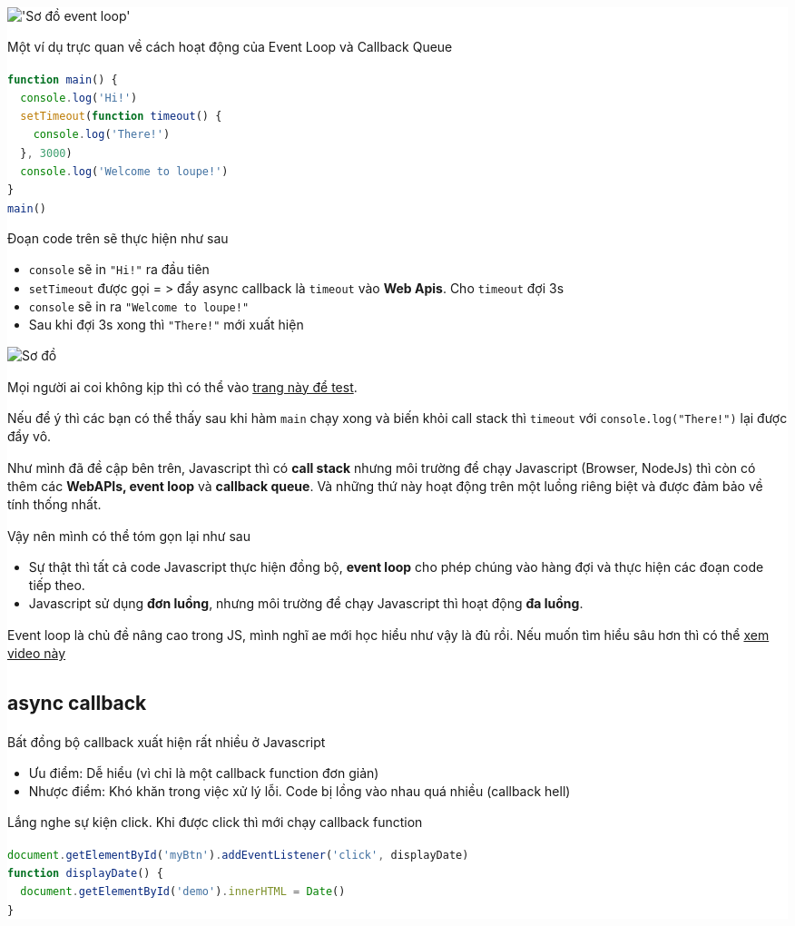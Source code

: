 !['Sơ đồ event loop'](./js-runtime-big-picture.png)

Một ví dụ trực quan về cách hoạt động của Event Loop và Callback Queue

```js
function main() {
  console.log('Hi!')
  setTimeout(function timeout() {
    console.log('There!')
  }, 3000)
  console.log('Welcome to loupe!')
}
main()
```

Đoạn code trên sẽ thực hiện như sau

- `console` sẽ in `"Hi!"` ra đầu tiên
- `setTimeout` được gọi = > đẩy async callback là `timeout` vào **Web Apis**. Cho `timeout` đợi 3s
- `console` sẽ in ra `"Welcome to loupe!"`
- Sau khi đợi 3s xong thì `"There!"` mới xuất hiện

![Sơ đồ](screen-capture.gif)

Mọi người ai coi không kịp thì có thể vào [trang này để test](http://latentflip.com/loupe).

Nếu để ý thì các bạn có thể thấy sau khi hàm `main` chạy xong và biến khỏi call stack thì `timeout` với `console.log("There!")` lại được đẩy vô.

Như mình đã đề cập bên trên, Javascript thì có **call stack** nhưng môi trường để chạy Javascript (Browser, NodeJs) thì còn có thêm các **WebAPIs, event loop** và **callback queue**. Và những thứ này hoạt động trên một luồng riêng biệt và được đảm bảo về tính thống nhất.

Vậy nên mình có thể tóm gọn lại như sau

- Sự thật thì tất cả code Javascript thực hiện đồng bộ, **event loop** cho phép chúng vào hàng đợi và thực hiện các đoạn code tiếp theo.
- Javascript sử dụng **đơn luồng**, nhưng môi trường để chạy Javascript thì hoạt động **đa luồng**.

Event loop là chủ đề nâng cao trong JS, mình nghĩ ae mới học hiểu như vậy là đủ rồi. Nếu muốn tìm hiểu sâu hơn thì có thể [xem video này](https://www.youtube.com/watch?v=8aGhZQkoFbQ)

## async callback

Bất đồng bộ callback xuất hiện rất nhiều ở Javascript

- Ưu điểm: Dễ hiểu (vì chỉ là một callback function đơn giản)
- Nhược điểm: Khó khăn trong việc xử lý lỗi. Code bị lồng vào nhau quá nhiều (callback hell)

Lắng nghe sự kiện click. Khi được click thì mới chạy callback function

```js
document.getElementById('myBtn').addEventListener('click', displayDate)
function displayDate() {
  document.getElementById('demo').innerHTML = Date()
}
```
